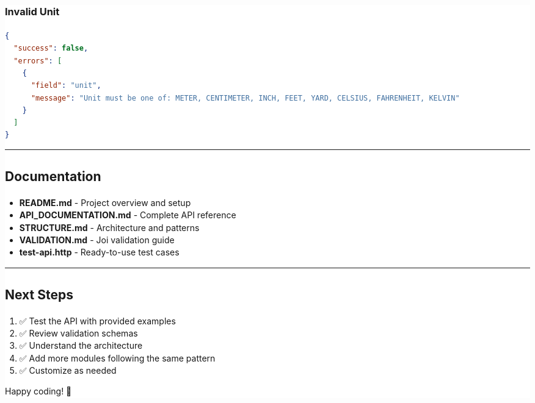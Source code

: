 ### Invalid Unit
```json
{
  "success": false,
  "errors": [
    {
      "field": "unit",
      "message": "Unit must be one of: METER, CENTIMETER, INCH, FEET, YARD, CELSIUS, FAHRENHEIT, KELVIN"
    }
  ]
}
```

---

## Documentation

- **README.md** - Project overview and setup
- **API_DOCUMENTATION.md** - Complete API reference
- **STRUCTURE.md** - Architecture and patterns
- **VALIDATION.md** - Joi validation guide
- **test-api.http** - Ready-to-use test cases

---

## Next Steps

1. ✅ Test the API with provided examples
2. ✅ Review validation schemas
3. ✅ Understand the architecture
4. ✅ Add more modules following the same pattern
5. ✅ Customize as needed

Happy coding! 🚀

